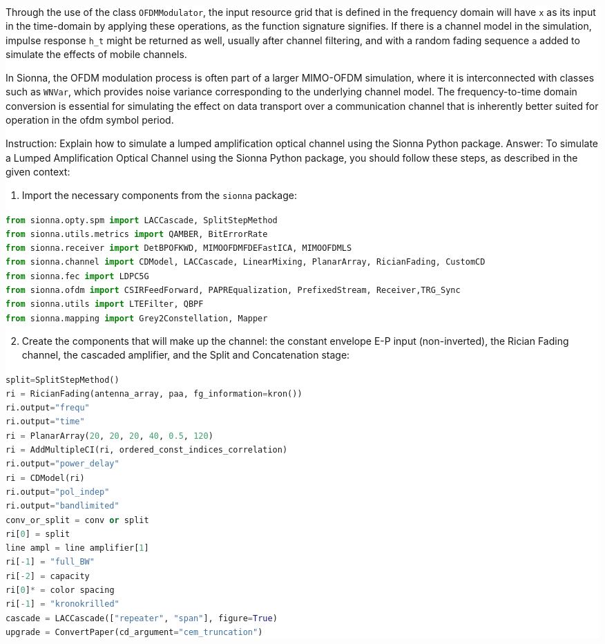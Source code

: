 Through the use of the class `OFDMModulator`, the input resource grid that is defined in the frequency domain will have `x` as its input in the time-domain by applying these operations, as the function signature signifies. If there is a channel model in the simulation, impulse response `h_t` might be returned as well, usually after channel filtering, and with a random fading sequence `a` added to simulate the effects of mobile channels.

In Sionna, the OFDM modulation process is often part of a larger MIMO-OFDM simulation, where it is interconnected with classes such as `WNVar`, which provides noise variance corresponding to the underlying channel model. The frequency-to-time domain conversion is essential for simulating the effect on data transport over a communication channel that is inherently better suited for operation in the ofdm symbol period.

Instruction: Explain how to simulate a lumped amplification optical channel using the Sionna Python package.
Answer: To simulate a Lumped Amplification Optical Channel using the Sionna Python package, you should follow these steps, as described in the given context:

1. Import the necessary components from the `sionna` package:

```python
from sionna.opty.spm import LACCascade, SplitStepMethod
from sionna.utils.metrics import QAMBER, BitErrorRate
from sionna.receiver import DetBPOFKWD, MIMOOFDMFDEFastICA, MIMOOFDMLS
from sionna.channel import CDModel, LACCascade, LinearMixing, PlanarArray, RicianFading, CustomCD
from sionna.fec import LDPC5G
from sionna.ofdm import CSIRFeedForward, PAPREqualization, PrefixedStream, Receiver,TRG_Sync
from sionna.utils import LTEFilter, QBPF
from sionna.mapping import Grey2Constellation, Mapper
```

2. Create the components that will make up the channel: the constant envelope E-P input (non-inverted), the Rician Fading channel, the cascaded amplifier, and the Split and Concatenation stage:

```python
split=SplitStepMethod()
ri = RicianFading(antenna_array, paa, fg_information=kron())
ri.output="frequ"
ri.output="time"
ri = PlanarArray(20, 20, 20, 40, 0.5, 120)
ri = AddMultipleCI(ri, ordered_const_indices_correlation)
ri.output="power_delay"
ri = CDModel(ri)
ri.output="pol_indep"
ri.output="bandlimited"
conv_or_split = conv or split
ri[0] = split
line ampl = line amplifier[1]
ri[-1] = "full_BW"
ri[-2] = capacity
ri[0]* = color spacing
ri[-1] = "kronokrilled"
cascade = LACCascade(["repeater", "span"], figure=True)
upgrade = ConvertPaper(cd_argument="cem_truncation")
```
